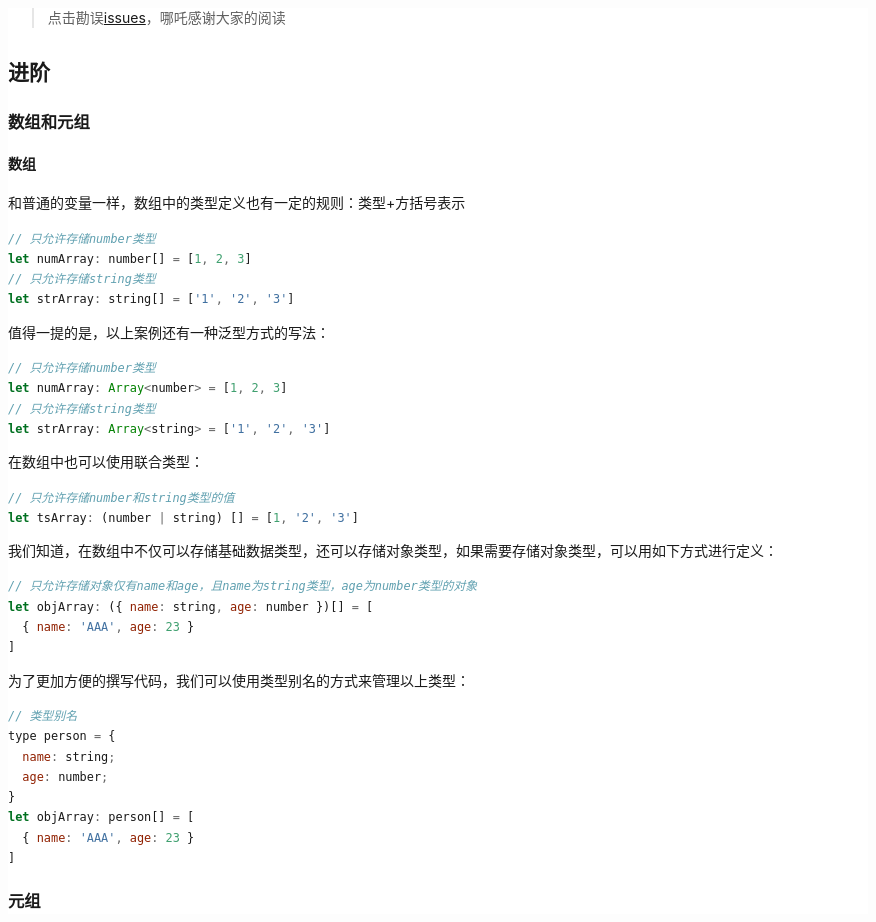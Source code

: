> 点击勘误[issues](https://github.com/webVueBlog/learn-TypeScript/issues)，哪吒感谢大家的阅读

## 进阶

### 数组和元组

#### 数组

和普通的变量一样，数组中的类型定义也有一定的规则：类型+方括号表示

```js
// 只允许存储number类型
let numArray: number[] = [1, 2, 3]
// 只允许存储string类型
let strArray: string[] = ['1', '2', '3']
```

值得一提的是，以上案例还有一种泛型方式的写法：

```js
// 只允许存储number类型
let numArray: Array<number> = [1, 2, 3]
// 只允许存储string类型
let strArray: Array<string> = ['1', '2', '3']
```

在数组中也可以使用联合类型：

```js
// 只允许存储number和string类型的值
let tsArray: (number | string) [] = [1, '2', '3']
```

我们知道，在数组中不仅可以存储基础数据类型，还可以存储对象类型，如果需要存储对象类型，可以用如下方式进行定义：

```js
// 只允许存储对象仅有name和age，且name为string类型，age为number类型的对象
let objArray: ({ name: string, age: number })[] = [
  { name: 'AAA', age: 23 }
]
```

为了更加方便的撰写代码，我们可以使用类型别名的方式来管理以上类型：

```js
// 类型别名
type person = {
  name: string;
  age: number;
}
let objArray: person[] = [
  { name: 'AAA', age: 23 }
]
```

### 元组
